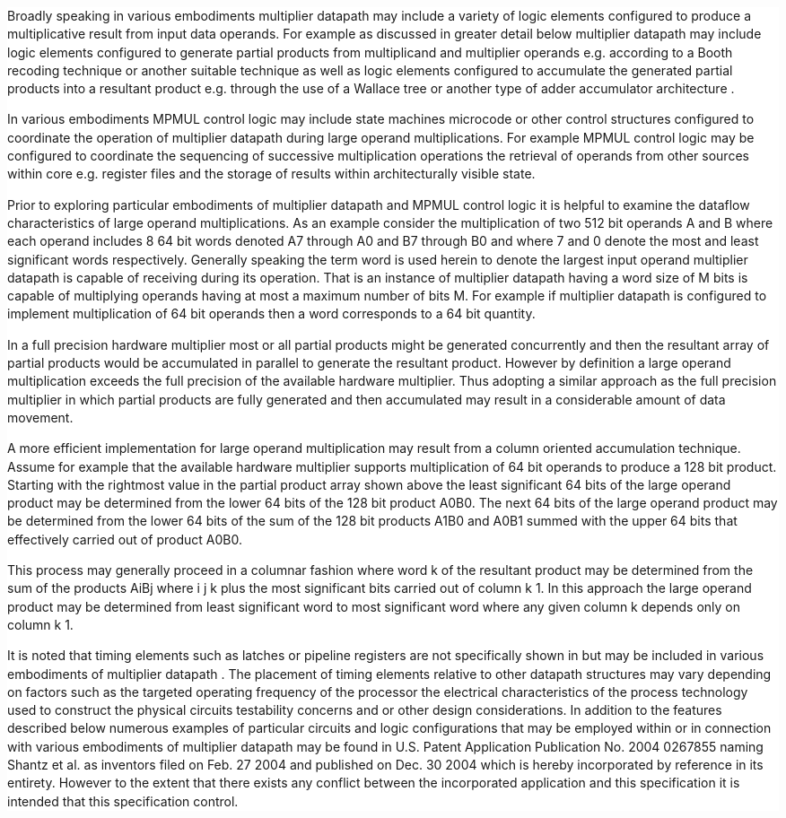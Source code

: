 Broadly speaking in various embodiments multiplier datapath may include a variety of logic elements configured to produce a multiplicative result from input data operands. For example as discussed in greater detail below multiplier datapath may include logic elements configured to generate partial products from multiplicand and multiplier operands e.g. according to a Booth recoding technique or another suitable technique as well as logic elements configured to accumulate the generated partial products into a resultant product e.g. through the use of a Wallace tree or another type of adder accumulator architecture .

In various embodiments MPMUL control logic may include state machines microcode or other control structures configured to coordinate the operation of multiplier datapath during large operand multiplications. For example MPMUL control logic may be configured to coordinate the sequencing of successive multiplication operations the retrieval of operands from other sources within core e.g. register files and the storage of results within architecturally visible state.

Prior to exploring particular embodiments of multiplier datapath and MPMUL control logic it is helpful to examine the dataflow characteristics of large operand multiplications. As an example consider the multiplication of two 512 bit operands A and B where each operand includes 8 64 bit words denoted A7 through A0 and B7 through B0 and where 7 and 0 denote the most and least significant words respectively. Generally speaking the term word is used herein to denote the largest input operand multiplier datapath is capable of receiving during its operation. That is an instance of multiplier datapath having a word size of M bits is capable of multiplying operands having at most a maximum number of bits M. For example if multiplier datapath is configured to implement multiplication of 64 bit operands then a word corresponds to a 64 bit quantity.

In a full precision hardware multiplier most or all partial products might be generated concurrently and then the resultant array of partial products would be accumulated in parallel to generate the resultant product. However by definition a large operand multiplication exceeds the full precision of the available hardware multiplier. Thus adopting a similar approach as the full precision multiplier in which partial products are fully generated and then accumulated may result in a considerable amount of data movement.

A more efficient implementation for large operand multiplication may result from a column oriented accumulation technique. Assume for example that the available hardware multiplier supports multiplication of 64 bit operands to produce a 128 bit product. Starting with the rightmost value in the partial product array shown above the least significant 64 bits of the large operand product may be determined from the lower 64 bits of the 128 bit product A0B0. The next 64 bits of the large operand product may be determined from the lower 64 bits of the sum of the 128 bit products A1B0 and A0B1 summed with the upper 64 bits that effectively carried out of product A0B0.

This process may generally proceed in a columnar fashion where word k of the resultant product may be determined from the sum of the products AiBj where i j k plus the most significant bits carried out of column k 1. In this approach the large operand product may be determined from least significant word to most significant word where any given column k depends only on column k 1.

It is noted that timing elements such as latches or pipeline registers are not specifically shown in but may be included in various embodiments of multiplier datapath . The placement of timing elements relative to other datapath structures may vary depending on factors such as the targeted operating frequency of the processor the electrical characteristics of the process technology used to construct the physical circuits testability concerns and or other design considerations. In addition to the features described below numerous examples of particular circuits and logic configurations that may be employed within or in connection with various embodiments of multiplier datapath may be found in U.S. Patent Application Publication No. 2004 0267855 naming Shantz et al. as inventors filed on Feb. 27 2004 and published on Dec. 30 2004 which is hereby incorporated by reference in its entirety. However to the extent that there exists any conflict between the incorporated application and this specification it is intended that this specification control.
